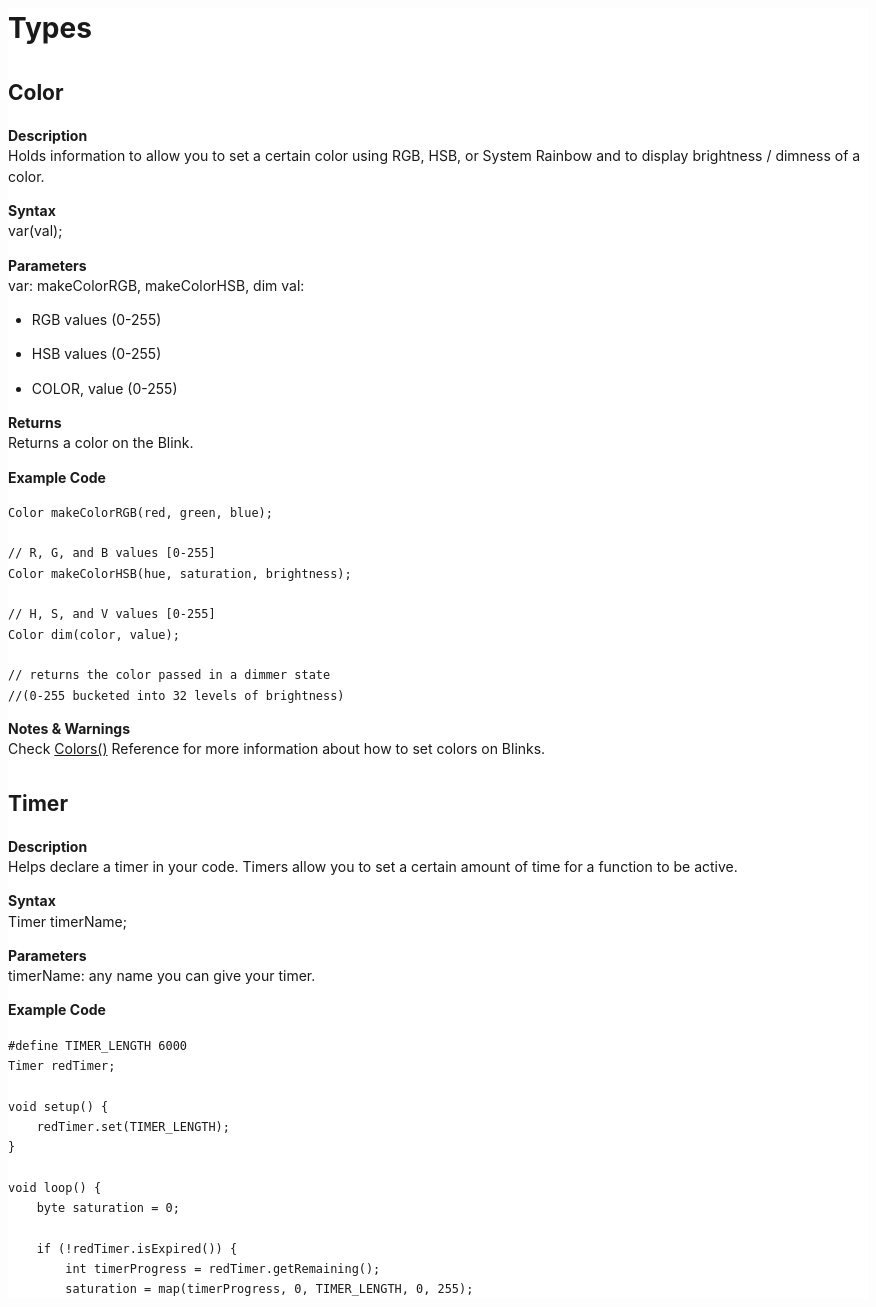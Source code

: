 # **Types**

## **Color**
**Description**\
Holds information to allow you to set a certain color using RGB, HSB, or System Rainbow and to display brightness / dimness of a color.

**Syntax**\
var(val);

**Parameters**\
var: makeColorRGB, makeColorHSB, dim
val:
 - RGB values (0-255)
  
  - HSB values (0-255)
   
 - COLOR, value (0-255)

**Returns**\
Returns a color on the Blink.

**Example Code**
```
Color makeColorRGB(red, green, blue);

// R, G, and B values [0-255]
Color makeColorHSB(hue, saturation, brightness);

// H, S, and V values [0-255]
Color dim(color, value);

// returns the color passed in a dimmer state
//(0-255 bucketed into 32 levels of brightness)
```
**Notes & Warnings**\
Check [Colors()](https://docs.google.com/document/d/18tZSNT9PbkFpMRHs1ZLBGBZQ7pKVXfYQyx4ZgM8f9O0/edit#heading=h.gxn26xf5arw9) Reference for more information about how to set colors on Blinks.

## **Timer**
**Description**\
Helps declare a timer in your code. Timers allow you to set a certain amount of time for a function to be active.

**Syntax**\
Timer timerName;

**Parameters**\
timerName: any name you can give your timer.

**Example Code**
```
#define TIMER_LENGTH 6000
Timer redTimer;

void setup() {
	redTimer.set(TIMER_LENGTH);
}

void loop() {
	byte saturation = 0;

	if (!redTimer.isExpired()) {
		int timerProgress = redTimer.getRemaining();
		saturation = map(timerProgress, 0, TIMER_LENGTH, 0, 255);
```
